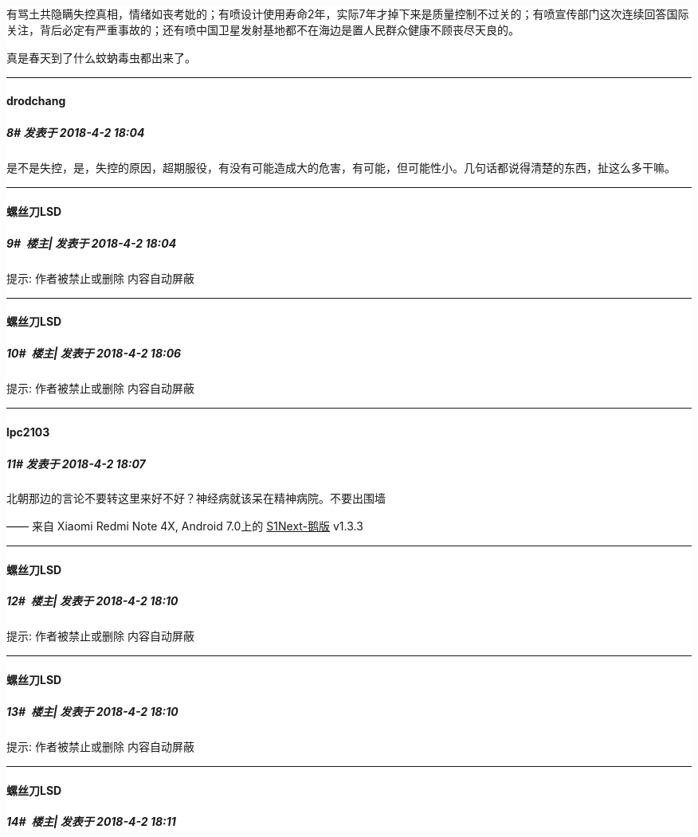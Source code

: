 有骂土共隐瞒失控真相，情绪如丧考妣的；有喷设计使用寿命2年，实际7年才掉下来是质量控制不过关的；有喷宣传部门这次连续回答国际关注，背后必定有严重事故的；还有喷中国卫星发射基地都不在海边是置人民群众健康不顾丧尽天良的。

真是春天到了什么蚊蚋毒虫都出来了。

*****

####  drodchang  
##### 8#       发表于 2018-4-2 18:04

是不是失控，是，失控的原因，超期服役，有没有可能造成大的危害，有可能，但可能性小。几句话都说得清楚的东西，扯这么多干嘛。

*****

####  螺丝刀LSD  
##### 9#         楼主| 发表于 2018-4-2 18:04

提示: 作者被禁止或删除 内容自动屏蔽

*****

####  螺丝刀LSD  
##### 10#         楼主| 发表于 2018-4-2 18:06

提示: 作者被禁止或删除 内容自动屏蔽

*****

####  lpc2103  
##### 11#       发表于 2018-4-2 18:07

北朝那边的言论不要转这里来好不好？神经病就该呆在精神病院。不要出围墙

—— 来自 Xiaomi Redmi Note 4X, Android 7.0上的 [S1Next-鹅版](https://github.com/ykrank/S1-Next/releases) v1.3.3

*****

####  螺丝刀LSD  
##### 12#         楼主| 发表于 2018-4-2 18:10

提示: 作者被禁止或删除 内容自动屏蔽

*****

####  螺丝刀LSD  
##### 13#         楼主| 发表于 2018-4-2 18:10

提示: 作者被禁止或删除 内容自动屏蔽

*****

####  螺丝刀LSD  
##### 14#         楼主| 发表于 2018-4-2 18:11
